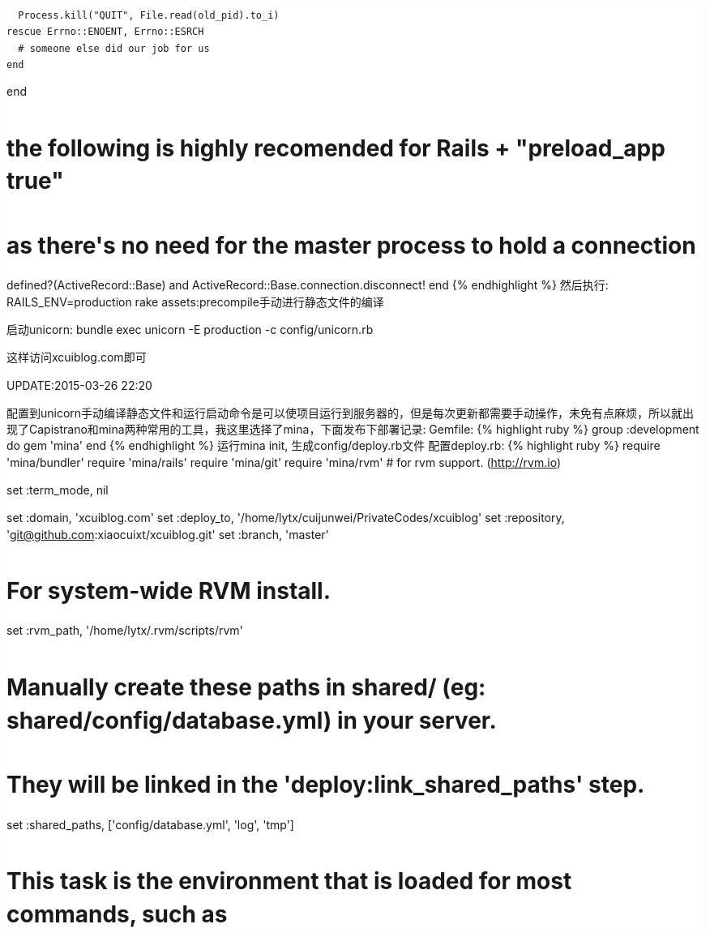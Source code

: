       Process.kill("QUIT", File.read(old_pid).to_i)
    rescue Errno::ENOENT, Errno::ESRCH
      # someone else did our job for us
    end
  end

  # the following is highly recomended for Rails + "preload_app true"
  # as there's no need for the master process to hold a connection
  defined?(ActiveRecord::Base) and
    ActiveRecord::Base.connection.disconnect!
end
{% endhighlight %}
然后执行: RAILS_ENV=production rake assets:precompile手动进行静态文件的编译

启动unicorn:
bundle exec unicorn -E production -c config/unicorn.rb

这样访问xcuiblog.com即可

UPDATE:2015-03-26 22:20

配置到unicorn手动编译静态文件和运行启动命令是可以使项目运行到服务器的，但是每次更新都需要手动操作，未免有点麻烦，所以就出现了Capistrano和mina两种常用的工具，我这里选择了mina，下面发布下部署记录:
Gemfile:
{% highlight ruby %}
group :development do
  gem 'mina'
end
{% endhighlight %}
运行mina init, 生成config/deploy.rb文件
配置deploy.rb:
{% highlight ruby %}
require 'mina/bundler'
require 'mina/rails'
require 'mina/git'
require 'mina/rvm'    # for rvm support. (http://rvm.io)

set :term_mode, nil

set :domain, 'xcuiblog.com'
set :deploy_to, '/home/lytx/cuijunwei/PrivateCodes/xcuiblog'
set :repository, 'git@github.com:xiaocuixt/xcuiblog.git'
set :branch, 'master'

# For system-wide RVM install.
set :rvm_path, '/home/lytx/.rvm/scripts/rvm'

# Manually create these paths in shared/ (eg: shared/config/database.yml) in your server.
# They will be linked in the 'deploy:link_shared_paths' step.
set :shared_paths, ['config/database.yml', 'log', 'tmp']

# This task is the environment that is loaded for most commands, such as